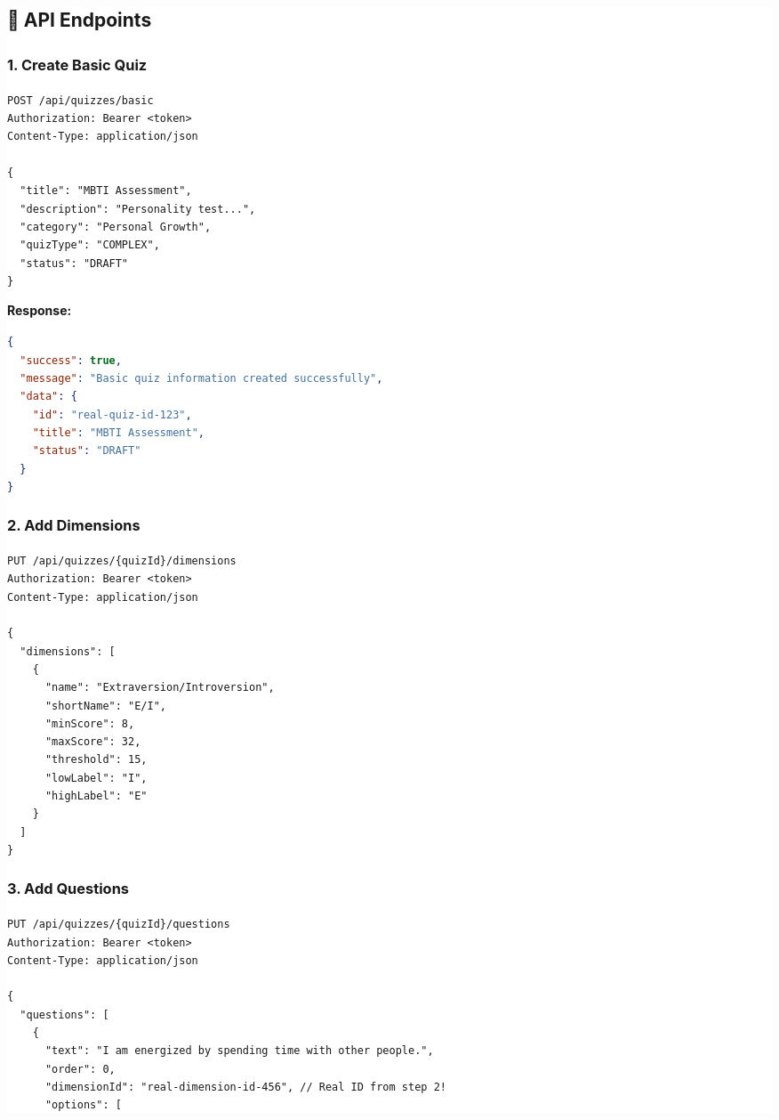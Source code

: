 ## 🔧 API Endpoints

### **1. Create Basic Quiz**
```http
POST /api/quizzes/basic
Authorization: Bearer <token>
Content-Type: application/json

{
  "title": "MBTI Assessment",
  "description": "Personality test...",
  "category": "Personal Growth",
  "quizType": "COMPLEX",
  "status": "DRAFT"
}
```

**Response:**
```json
{
  "success": true,
  "message": "Basic quiz information created successfully",
  "data": {
    "id": "real-quiz-id-123",
    "title": "MBTI Assessment",
    "status": "DRAFT"
  }
}
```

### **2. Add Dimensions**
```http
PUT /api/quizzes/{quizId}/dimensions
Authorization: Bearer <token>
Content-Type: application/json

{
  "dimensions": [
    {
      "name": "Extraversion/Introversion",
      "shortName": "E/I",
      "minScore": 8,
      "maxScore": 32,
      "threshold": 15,
      "lowLabel": "I",
      "highLabel": "E"
    }
  ]
}
```

### **3. Add Questions**
```http
PUT /api/quizzes/{quizId}/questions
Authorization: Bearer <token>
Content-Type: application/json

{
  "questions": [
    {
      "text": "I am energized by spending time with other people.",
      "order": 0,
      "dimensionId": "real-dimension-id-456", // Real ID from step 2!
      "options": [
```
